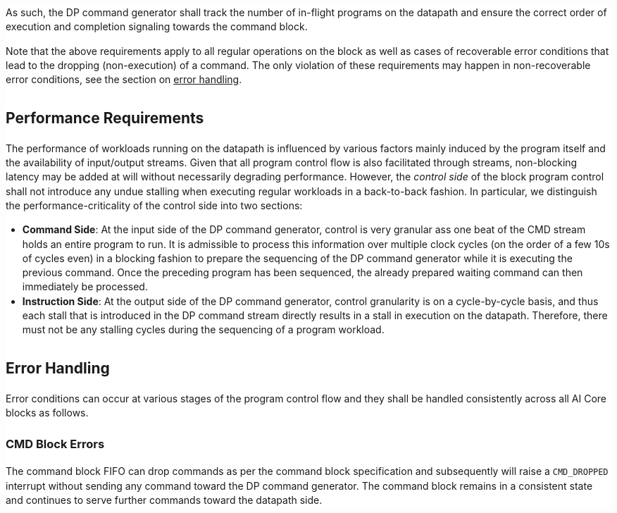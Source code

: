 As such, the DP command generator shall track the number of in-flight programs on the datapath and ensure the correct
order of execution and completion signaling towards the command block.

Note that the above requirements apply to all regular operations on the block as well as cases of recoverable error
conditions that lead to the dropping (non-execution) of a command.  The only violation of these requirements may happen
in non-recoverable error conditions, see the section on [error handling](./#error-handling).

## Performance Requirements

The performance of workloads running on the datapath is influenced by various factors mainly induced by the program
itself and the availability of input/output streams.  Given that all program control flow is also facilitated through
streams, non-blocking latency may be added at will without necessarily degrading performance.  However, the
*control side* of the block program control shall not introduce any undue stalling when executing regular workloads in
a back-to-back fashion.  In particular, we distinguish the performance-criticality of the control side into two sections:

- **Command Side**: At the input side of the DP command generator, control is very granular ass one beat of the CMD
  stream holds an entire program to run.  It is admissible to process this information over multiple clock cycles
  (on the order of a few 10s of cycles even) in a blocking fashion to prepare the sequencing of the DP command generator
  while it is executing the previous command.  Once the preceding program has been sequenced, the already prepared
  waiting command can then immediately be processed.
- **Instruction Side**: At the output side of the DP command generator, control granularity is on a cycle-by-cycle basis,
  and thus each stall that is introduced in the DP command stream directly results in a stall in execution on the
  datapath.  Therefore, there must not be any stalling cycles during the sequencing of a program workload.


## Error Handling

Error conditions can occur at various stages of the program control flow and they shall be handled consistently across
all AI Core blocks as follows.


### CMD Block Errors

The command block FIFO can drop commands as per the command block specification and subsequently will raise a
`CMD_DROPPED` interrupt without sending any command toward the DP command generator.  The command block remains in a
consistent state and continues to serve further commands toward the datapath side.

